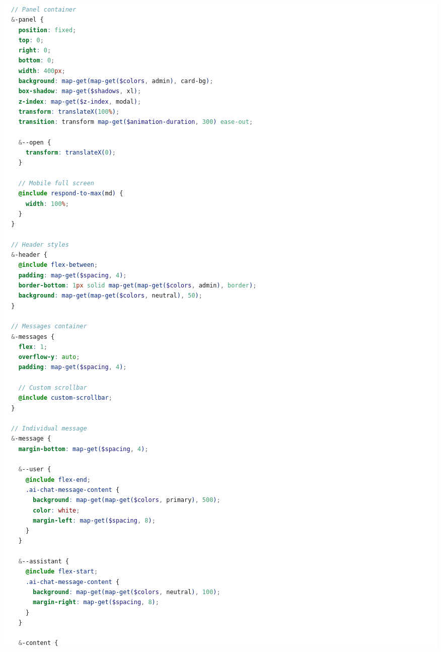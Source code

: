 ```scss
  // Panel container
  &-panel {
    position: fixed;
    top: 0;
    right: 0;
    bottom: 0;
    width: 400px;
    background: map-get(map-get($colors, admin), card-bg);
    box-shadow: map-get($shadows, xl);
    z-index: map-get($z-index, modal);
    transform: translateX(100%);
    transition: transform map-get($animation-duration, 300) ease-out;
    
    &--open {
      transform: translateX(0);
    }
    
    // Mobile full screen
    @include respond-to-max(md) {
      width: 100%;
    }
  }
  
  // Header styles
  &-header {
    @include flex-between;
    padding: map-get($spacing, 4);
    border-bottom: 1px solid map-get(map-get($colors, admin), border);
    background: map-get(map-get($colors, neutral), 50);
  }
  
  // Messages container
  &-messages {
    flex: 1;
    overflow-y: auto;
    padding: map-get($spacing, 4);
    
    // Custom scrollbar
    @include custom-scrollbar;
  }
  
  // Individual message
  &-message {
    margin-bottom: map-get($spacing, 4);
    
    &--user {
      @include flex-end;
      .ai-chat-message-content {
        background: map-get(map-get($colors, primary), 500);
        color: white;
        margin-left: map-get($spacing, 8);
      }
    }
    
    &--assistant {
      @include flex-start;
      .ai-chat-message-content {
        background: map-get(map-get($colors, neutral), 100);
        margin-right: map-get($spacing, 8);
      }
    }
    
    &-content {
```